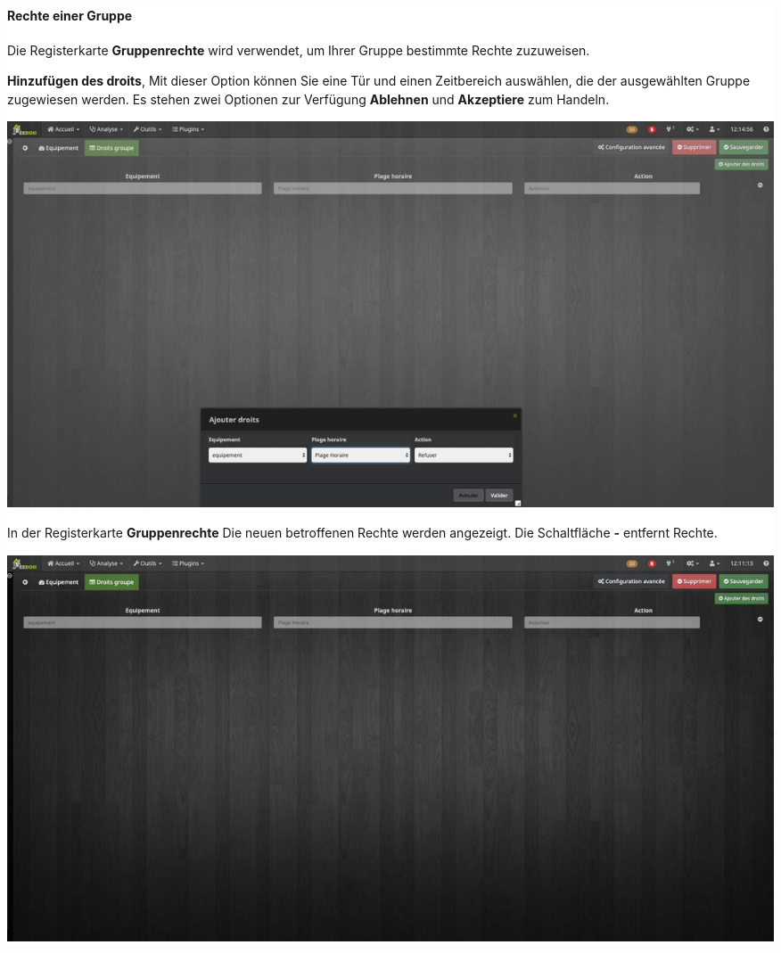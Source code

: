 #### Rechte einer Gruppe

Die Registerkarte **Gruppenrechte** wird verwendet, um Ihrer Gruppe bestimmte Rechte zuzuweisen.

**Hinzufügen des droits**, Mit dieser Option können Sie eine Tür und einen Zeitbereich auswählen, die der ausgewählten Gruppe zugewiesen werden.
Es stehen zwei Optionen zur Verfügung **Ablehnen** und **Akzeptiere** zum Handeln.

![gestionAccess](./images/addRightGroup.jpg)

In der Registerkarte **Gruppenrechte** Die neuen betroffenen Rechte werden angezeigt. Die Schaltfläche **-** entfernt Rechte.

![gestionAccess](./images/rightGroup.jpg)
